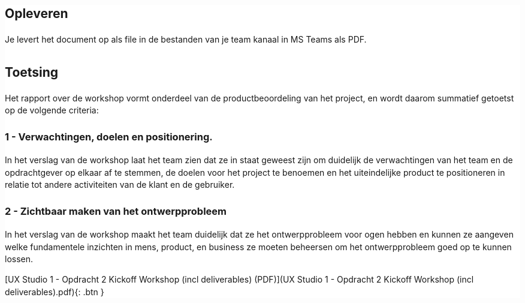 ## Opleveren

Je levert het document op als file in de bestanden van je team kanaal in
MS Teams als PDF.
  

## Toetsing

Het rapport over de workshop vormt onderdeel van de productbeoordeling
van het project, en wordt daarom summatief getoetst op de volgende
criteria:

### 1 - Verwachtingen, doelen en positionering.

In het verslag van de workshop laat het team zien dat ze in staat
geweest zijn om duidelijk de verwachtingen van het team en de
opdrachtgever op elkaar af te stemmen, de doelen voor het project te
benoemen en het uiteindelijke product te positioneren in relatie tot
andere activiteiten van de klant en de gebruiker.

### 2 - Zichtbaar maken van het ontwerpprobleem

In het verslag van de workshop maakt het team duidelijk dat ze het
ontwerpprobleem voor ogen hebben en kunnen ze aangeven welke
fundamentele inzichten in mens, product, en business ze moeten beheersen
om het ontwerpprobleem goed op te kunnen lossen.

[UX Studio 1 - Opdracht 2 Kickoff Workshop (incl deliverables) (PDF)](UX Studio 1 - Opdracht 2 Kickoff Workshop (incl deliverables).pdf){: .btn }